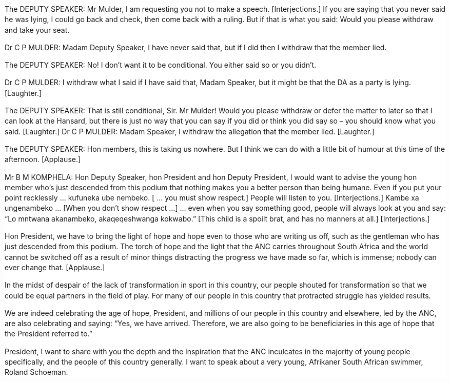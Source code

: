 The DEPUTY SPEAKER: Mr Mulder, I am requesting you not to make a speech.
[Interjections.] If you are saying that you never said he was lying, I
could go back and check, then come back with a ruling. But if that is what
you said: Would you please withdraw and take your seat.

Dr C P MULDER: Madam Deputy Speaker, I have never said that, but if I did
then I withdraw that the member lied.

The DEPUTY SPEAKER: No! I don’t want it to be conditional. You either said
so or you didn’t.

Dr C P MULDER: I withdraw what I said if I have said that, Madam Speaker,
but it might be that the DA as a party is lying. [Laughter.]

The DEPUTY SPEAKER: That is still conditional, Sir. Mr Mulder! Would you
please withdraw or defer the matter to later so that I can look at the
Hansard, but there is just no way that you can say if you did or think you
did say so – you should know what you said. [Laughter.]
Dr C P MULDER: Madam Speaker, I withdraw the allegation that the member
lied. [Laughter.]

The DEPUTY SPEAKER: Hon members, this is taking us nowhere. But I think we
can do with a little bit of humour at this time of the afternoon.
[Applause.]

Mr B M KOMPHELA: Hon Deputy Speaker, hon President and hon Deputy
President, I would want to advise the young hon member who’s just descended
from this podium that nothing makes you a better person than being humane.
Even if you put your point recklessly ... kufuneka ube nembeko. [ ... you
must show respect.] People will listen to you. [Interjections.] Kambe xa
ungenambeko ... [When you don’t show respect ...] ... even when you say
something good, people will always look at you and say: “Lo mntwana
akanambeko, akaqeqeshwanga kokwabo.” [This child is a spoilt brat, and has
no manners at all.] [Interjections.]

Hon President, we have to bring the light of hope and hope even to those
who are writing us off, such as the gentleman who has just descended from
this podium. The torch of hope and the light that the ANC carries
throughout South Africa and the world cannot be switched off as a result of
minor things distracting the progress we have made so far, which is
immense; nobody can ever change that. [Applause.]

In the midst of despair of the lack of transformation in sport in this
country, our people shouted for transformation so that we could be equal
partners in the field of play. For many of our people in this country that
protracted struggle has yielded results.

We are indeed celebrating the age of hope, President, and millions of our
people in this country and elsewhere, led by the ANC, are also celebrating
and saying: “Yes, we have arrived. Therefore, we are also going to be
beneficiaries in this age of hope that the President referred to.”

President, I want to share with you the depth and the inspiration that the
ANC inculcates in the majority of young people specifically, and the people
of this country generally. I want to speak about a very young, Afrikaner
South African swimmer, Roland Schoeman.
